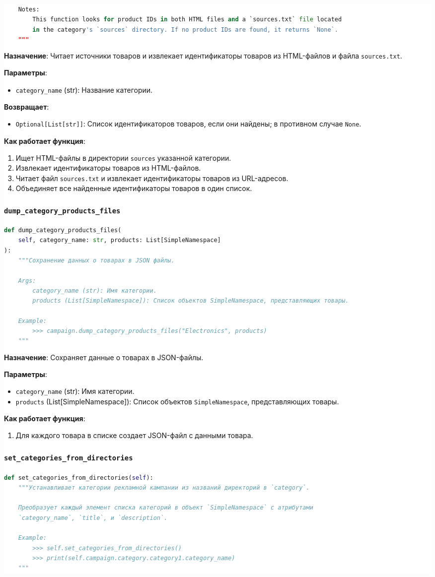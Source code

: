 ```python
    Notes:
        This function looks for product IDs in both HTML files and a `sources.txt` file located
        in the category's `sources` directory. If no product IDs are found, it returns `None`.
    """
```

**Назначение**: Читает источники товаров и извлекает идентификаторы товаров из HTML-файлов и файла `sources.txt`.

**Параметры**:

- `category_name` (str): Название категории.

**Возвращает**:

- `Optional[List[str]]`: Список идентификаторов товаров, если они найдены; в противном случае `None`.

**Как работает функция**:

1. Ищет HTML-файлы в директории `sources` указанной категории.
2. Извлекает идентификаторы товаров из HTML-файлов.
3. Читает файл `sources.txt` и извлекает идентификаторы товаров из URL-адресов.
4. Объединяет все найденные идентификаторы товаров в один список.

### `dump_category_products_files`

```python
def dump_category_products_files(
    self, category_name: str, products: List[SimpleNamespace]
):
    """Сохранение данных о товарах в JSON файлы.

    Args:
        category_name (str): Имя категории.
        products (List[SimpleNamespace]): Список объектов SimpleNamespace, представляющих товары.

    Example:
        >>> campaign.dump_category_products_files("Electronics", products)
    """
```

**Назначение**: Сохраняет данные о товарах в JSON-файлы.

**Параметры**:

- `category_name` (str): Имя категории.
- `products` (List[SimpleNamespace]): Список объектов `SimpleNamespace`, представляющих товары.

**Как работает функция**:

1. Для каждого товара в списке создает JSON-файл с данными товара.

### `set_categories_from_directories`

```python
def set_categories_from_directories(self):
    """Устанавливает категории рекламной кампании из названий директорий в `category`.

    Преобразует каждый элемент списка категорий в объект `SimpleNamespace` с атрибутами
    `category_name`, `title`, и `description`.

    Example:
        >>> self.set_categories_from_directories()
        >>> print(self.campaign.category.category1.category_name)
    """
```
